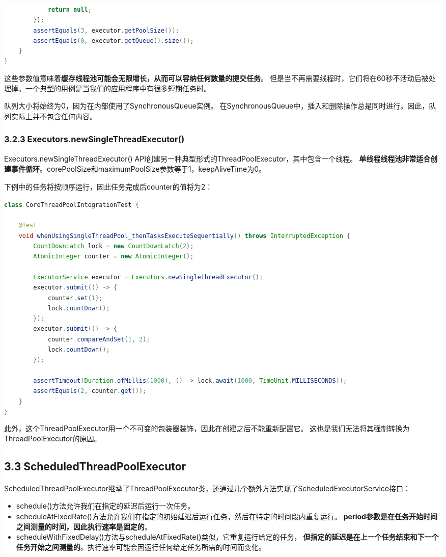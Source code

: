 ```java
            return null;
        });
        assertEquals(3, executor.getPoolSize());
        assertEquals(0, executor.getQueue().size());
    }
}
```

这些参数值意味着**缓存线程池可能会无限增长，从而可以容纳任何数量的提交任务**。
但是当不再需要线程时，它们将在60秒不活动后被处理掉。一个典型的用例是当我们的应用程序中有很多短期任务时。

队列大小将始终为0，因为在内部使用了SynchronousQueue实例。
在SynchronousQueue中，插入和删除操作总是同时进行。因此，队列实际上并不包含任何内容。

### 3.2.3 Executors.newSingleThreadExecutor()

Executors.newSingleThreadExecutor() API创建另一种典型形式的ThreadPoolExecutor，其中包含一个线程。
**单线程线程池非常适合创建事件循环**。corePoolSize和maximumPoolSize参数等于1，keepAliveTime为0。

下例中的任务将按顺序运行，因此任务完成后counter的值将为2：

```java
class CoreThreadPoolIntegrationTest {

    @Test
    void whenUsingSingleThreadPool_thenTasksExecuteSequentially() throws InterruptedException {
        CountDownLatch lock = new CountDownLatch(2);
        AtomicInteger counter = new AtomicInteger();

        ExecutorService executor = Executors.newSingleThreadExecutor();
        executor.submit(() -> {
            counter.set(1);
            lock.countDown();
        });
        executor.submit(() -> {
            counter.compareAndSet(1, 2);
            lock.countDown();
        });

        assertTimeout(Duration.ofMillis(1000), () -> lock.await(1000, TimeUnit.MILLISECONDS));
        assertEquals(2, counter.get());
    }
}
```

此外，这个ThreadPoolExecutor用一个不可变的包装器装饰，因此在创建之后不能重新配置它。
这也是我们无法将其强制转换为ThreadPoolExecutor的原因。

## 3.3 ScheduledThreadPoolExecutor

ScheduledThreadPoolExecutor继承了ThreadPoolExecutor类，还通过几个额外方法实现了ScheduledExecutorService接口：

+ schedule()方法允许我们在指定的延迟后运行一次任务。
+ scheduleAtFixedRate()方法允许我们在指定的初始延迟后运行任务，然后在特定的时间段内重复运行。
  **period参数是在任务开始时间之间测量的时间，因此执行速率是固定的**。
+ scheduleWithFixedDelay()方法与scheduleAtFixedRate()类似，它重复运行给定的任务，
  **但指定的延迟是在上一个任务结束和下一个任务开始之间测量的**。执行速率可能会因运行任何给定任务所需的时间而变化。
